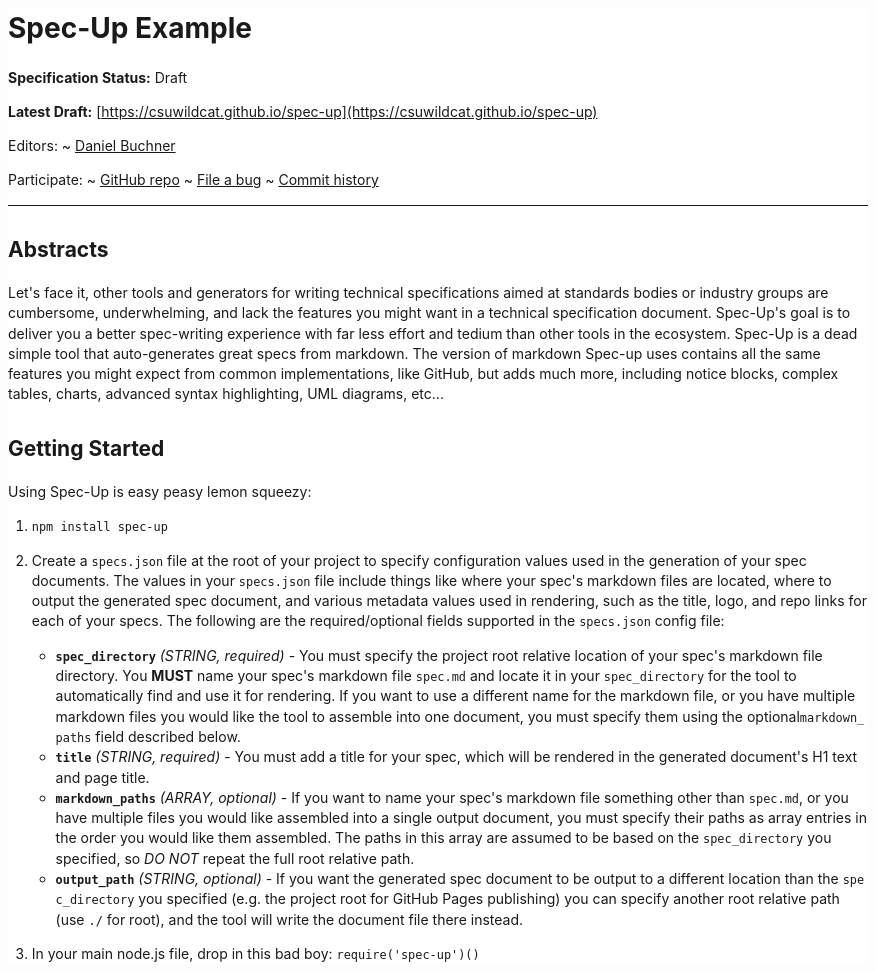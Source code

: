 Spec-Up Example
==================

**Specification Status:** Draft

**Latest Draft:**
  [https://csuwildcat.github.io/spec-up](https://csuwildcat.github.io/spec-up)

Editors:
~ [Daniel Buchner](https://www.linkedin.com/in/dbuchner/)

Participate:
~ [GitHub repo](https://github.com/csuwildcat/spec-up)
~ [File a bug](https://github.com/csuwildcat/spec-up/issues)
~ [Commit history](https://github.com/csuwildcat/spec-up/commits/master)

------------------------------------

## Abstracts

Let's face it, other tools and generators for writing technical specifications aimed at standards bodies or industry groups are cumbersome, underwhelming, and lack the features you might want in a technical specification document. Spec-Up's goal is to deliver you a better spec-writing experience with far less effort and tedium than other tools in the ecosystem. Spec-Up is a dead simple tool that auto-generates great specs from markdown. The version of markdown Spec-up uses contains all the same features you might expect from common implementations, like GitHub, but adds much more, including notice blocks, complex tables, charts, advanced syntax highlighting, UML diagrams, etc...

## Getting Started

Using Spec-Up is easy peasy lemon squeezy:

1. `npm install spec-up`
2. Create a `specs.json` file at the root of your project to specify configuration values used in the generation of your spec documents. The values in your `specs.json` file include things like where your spec's markdown files are located, where to output the generated spec document, and various metadata values used in rendering, such as the title, logo, and repo links for each of your specs. The following are the required/optional fields supported in the `specs.json` config file:

    - **`spec_directory`** _(STRING, required)_ - You must specify the project root relative location of your spec's markdown file directory. You ****MUST**** name your spec's markdown file `spec.md` and locate it in your `spec_directory` for the tool to automatically find and use it for rendering. If you want to use a different name for the markdown file, or you have multiple markdown files you would like the tool to assemble into one document, you must specify them using the optional`markdown_paths` field described below.
    - **`title`** _(STRING, required)_ - You must add a title for your spec, which will be rendered in the generated document's H1 text and page title.
    - **`markdown_paths`** _(ARRAY, optional)_ - If you want to name your spec's markdown file something other than `spec.md`, or you have multiple files you would like assembled into a single output document, you must specify their paths as array entries in the order you would like them assembled. The paths in this array are assumed to be based on the `spec_directory` you specified, so _DO NOT_ repeat the full root relative path. 
    - **`output_path`** _(STRING, optional)_ - If you want the generated spec document to be output to a different location than the `spec_directory` you specified (e.g. the project root for GitHub Pages publishing) you can specify another root relative path (use `./` for root), and the tool will write the document file there instead.
3. In your main node.js file, drop in this bad boy: `require('spec-up')()`
